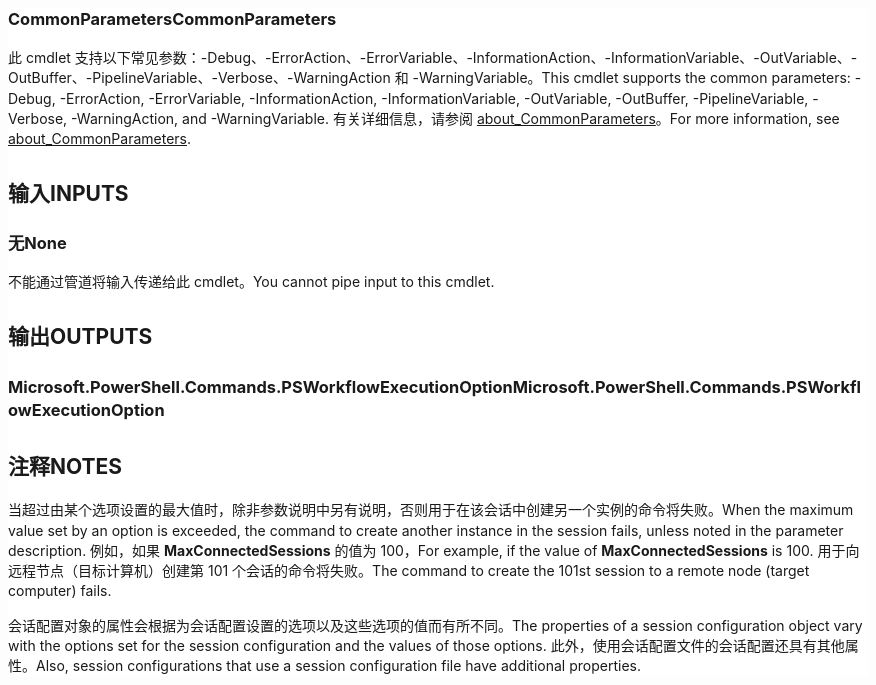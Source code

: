 ### <span data-ttu-id="ae523-187">CommonParameters</span><span class="sxs-lookup"><span data-stu-id="ae523-187">CommonParameters</span></span>

<span data-ttu-id="ae523-188">此 cmdlet 支持以下常见参数：-Debug、-ErrorAction、-ErrorVariable、-InformationAction、-InformationVariable、-OutVariable、-OutBuffer、-PipelineVariable、-Verbose、-WarningAction 和 -WarningVariable。</span><span class="sxs-lookup"><span data-stu-id="ae523-188">This cmdlet supports the common parameters: -Debug, -ErrorAction, -ErrorVariable, -InformationAction, -InformationVariable, -OutVariable, -OutBuffer, -PipelineVariable, -Verbose, -WarningAction, and -WarningVariable.</span></span> <span data-ttu-id="ae523-189">有关详细信息，请参阅 [about_CommonParameters](../Microsoft.PowerShell.Core/About/about_CommonParameters.md)。</span><span class="sxs-lookup"><span data-stu-id="ae523-189">For more information, see [about_CommonParameters](../Microsoft.PowerShell.Core/About/about_CommonParameters.md).</span></span>

## <span data-ttu-id="ae523-190">输入</span><span class="sxs-lookup"><span data-stu-id="ae523-190">INPUTS</span></span>

### <span data-ttu-id="ae523-191">无</span><span class="sxs-lookup"><span data-stu-id="ae523-191">None</span></span>

<span data-ttu-id="ae523-192">不能通过管道将输入传递给此 cmdlet。</span><span class="sxs-lookup"><span data-stu-id="ae523-192">You cannot pipe input to this cmdlet.</span></span>

## <span data-ttu-id="ae523-193">输出</span><span class="sxs-lookup"><span data-stu-id="ae523-193">OUTPUTS</span></span>

### <span data-ttu-id="ae523-194">Microsoft.PowerShell.Commands.PSWorkflowExecutionOption</span><span class="sxs-lookup"><span data-stu-id="ae523-194">Microsoft.PowerShell.Commands.PSWorkflowExecutionOption</span></span>

## <span data-ttu-id="ae523-195">注释</span><span class="sxs-lookup"><span data-stu-id="ae523-195">NOTES</span></span>

<span data-ttu-id="ae523-196">当超过由某个选项设置的最大值时，除非参数说明中另有说明，否则用于在该会话中创建另一个实例的命令将失败。</span><span class="sxs-lookup"><span data-stu-id="ae523-196">When the maximum value set by an option is exceeded, the command to create another instance in the session fails, unless noted in the parameter description.</span></span> <span data-ttu-id="ae523-197">例如，如果 **MaxConnectedSessions** 的值为 100，</span><span class="sxs-lookup"><span data-stu-id="ae523-197">For example, if the value of **MaxConnectedSessions** is 100.</span></span> <span data-ttu-id="ae523-198">用于向远程节点（目标计算机）创建第 101 个会话的命令将失败。</span><span class="sxs-lookup"><span data-stu-id="ae523-198">The command to create the 101st session to a remote node (target computer) fails.</span></span>

<span data-ttu-id="ae523-199">会话配置对象的属性会根据为会话配置设置的选项以及这些选项的值而有所不同。</span><span class="sxs-lookup"><span data-stu-id="ae523-199">The properties of a session configuration object vary with the options set for the session configuration and the values of those options.</span></span> <span data-ttu-id="ae523-200">此外，使用会话配置文件的会话配置还具有其他属性。</span><span class="sxs-lookup"><span data-stu-id="ae523-200">Also, session configurations that use a session configuration file have additional properties.</span></span>
